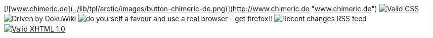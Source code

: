 [![www.chimeric.de](../lib/tpl/arctic/images/button-chimeric-de.png)](http://www.chimeric.de "www.chimeric.de")
[![Valid
CSS](../lib/tpl/arctic/images/button-css.png)](http://jigsaw.w3.org/css-validator/check/referer "Valid CSS")
[![Driven by
DokuWiki](../lib/tpl/arctic/images/button-dw.png)](http://wiki.splitbrain.org/wiki:dokuwiki "Driven by DokuWiki")
[![do yourself a favour and use a real browser - get
firefox!!](../lib/tpl/arctic/images/button-firefox.png)](http://www.firefox-browser.de "do yourself a favour and use a real browser - get firefox")
[![Recent changes RSS
feed](../lib/tpl/arctic/images/button-rss.png)](../feed.php "Recent changes RSS feed")
[![Valid XHTML
1.0](../lib/tpl/arctic/images/button-xhtml.png)](http://validator.w3.org/check/referer "Valid XHTML 1.0")

![](http://wiki.monitoring-fr.org/lib/exe/indexer.php?id=nagios%3Aintegration%3Ablosxom4nagios&1424859601)

![](http://analytics.monitoring-fr.org/piwik.php?idsite=2)
